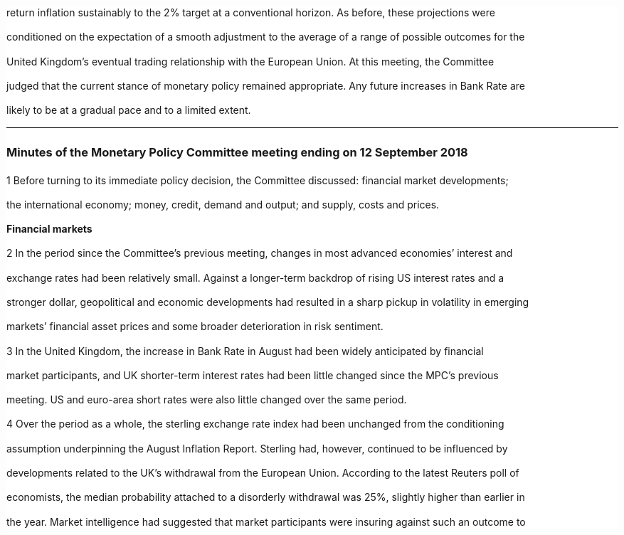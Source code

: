 return inflation sustainably to the 2% target at a conventional horizon. As before, these projections were

conditioned on the expectation of a smooth adjustment to the average of a range of possible outcomes for the

United Kingdom’s eventual trading relationship with the European Union. At this meeting, the Committee

judged that the current stance of monetary policy remained appropriate. Any future increases in Bank Rate are

likely to be at a gradual pace and to a limited extent.


-----

### Minutes of the Monetary Policy Committee meeting ending on 12 September 2018

1 Before turning to its immediate policy decision, the Committee discussed: financial market developments;

the international economy; money, credit, demand and output; and supply, costs and prices.

**Financial markets**

2 In the period since the Committee’s previous meeting, changes in most advanced economies’ interest and

exchange rates had been relatively small. Against a longer-term backdrop of rising US interest rates and a

stronger dollar, geopolitical and economic developments had resulted in a sharp pickup in volatility in emerging

markets’ financial asset prices and some broader deterioration in risk sentiment.

3 In the United Kingdom, the increase in Bank Rate in August had been widely anticipated by financial

market participants, and UK shorter-term interest rates had been little changed since the MPC’s previous

meeting. US and euro-area short rates were also little changed over the same period.

4 Over the period as a whole, the sterling exchange rate index had been unchanged from the conditioning

assumption underpinning the August Inflation Report. Sterling had, however, continued to be influenced by

developments related to the UK’s withdrawal from the European Union. According to the latest Reuters poll of

economists, the median probability attached to a disorderly withdrawal was 25%, slightly higher than earlier in

the year. Market intelligence had suggested that market participants were insuring against such an outcome to
